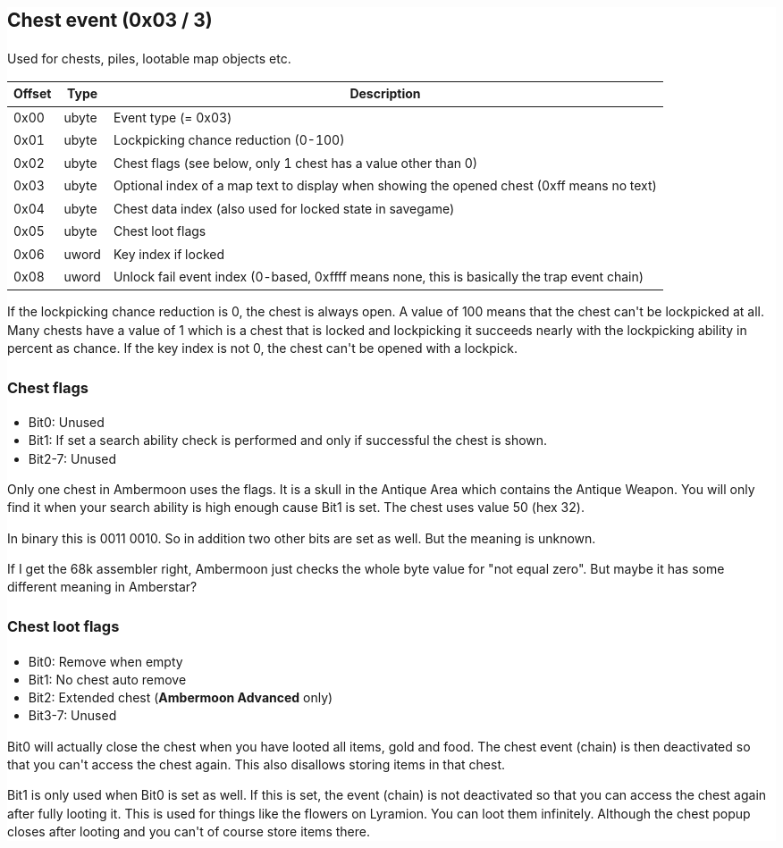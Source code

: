 
## Chest event (0x03 / 3)

Used for chests, piles, lootable map objects etc.

Offset | Type | Description
--- | --- | ---
0x00 | ubyte | Event type (= 0x03)
0x01 | ubyte | Lockpicking chance reduction (0-100)
0x02 | ubyte | Chest flags (see below, only 1 chest has a value other than 0)
0x03 | ubyte | Optional index of a map text to display when showing the opened chest (0xff means no text)
0x04 | ubyte | Chest data index (also used for locked state in savegame)
0x05 | ubyte | Chest loot flags
0x06 | uword | Key index if locked
0x08 | uword | Unlock fail event index (0-based, 0xffff means none, this is basically the trap event chain)

If the lockpicking chance reduction is 0, the chest is always open. A value of 100 means that the chest can't be lockpicked at all. Many chests have a value of 1 which is a chest that is locked and lockpicking it succeeds nearly with the lockpicking ability in percent as chance.
If the key index is not 0, the chest can't be opened with a lockpick.

### Chest flags

- Bit0: Unused
- Bit1: If set a search ability check is performed and only if successful the chest is shown.
- Bit2-7: Unused

Only one chest in Ambermoon uses the flags. It is a skull in the Antique Area which contains the Antique Weapon. You will only find it when your search ability is high enough cause Bit1 is set. The chest uses value 50 (hex 32).

In binary this is 0011 0010. So in addition two other bits are set as well. But the meaning is unknown.

If I get the 68k assembler right, Ambermoon just checks the whole byte value for "not equal zero". But maybe it has some different meaning in Amberstar?

### Chest loot flags

- Bit0: Remove when empty
- Bit1: No chest auto remove
- Bit2: Extended chest (**Ambermoon Advanced** only)
- Bit3-7: Unused

Bit0 will actually close the chest when you have looted all items, gold and food. The chest event (chain) is then deactivated so that you can't access the chest again. This also disallows storing items in that chest.

Bit1 is only used when Bit0 is set as well. If this is set, the event (chain) is not deactivated so that you can access the chest again after fully looting it. This is used for things like the flowers on Lyramion. You can loot them infinitely. Although the chest popup closes after looting and you can't of course store items there.
